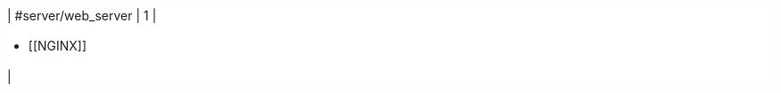| #server/web_server   | 1    | <ul><li>[[NGINX]]</li></ul>                                                                                                                                                                                                                                                                                                                                                                                                                                                                                                                                                                                                                                                                                                                                                                                                                                                                                                                                                                                                                                                                                                                                                                                                                                                                                                                                                                                                                                                                                                                                                                                                                                                                                                                                                                                                                                                                                                                                                                                                                                                                                                                                                                                                                                                                                                                                                                                                                                                                                                                                                                                                                                                                                                                                                                                                                                                                                                                                                                                                                                                                                                                                                                                                                                                                                                                                                                                                                                                                                                                                                                                                                                                                                                                                                                                                                                                                                                                                                                                                                                                                                                                                                                                                                                         |